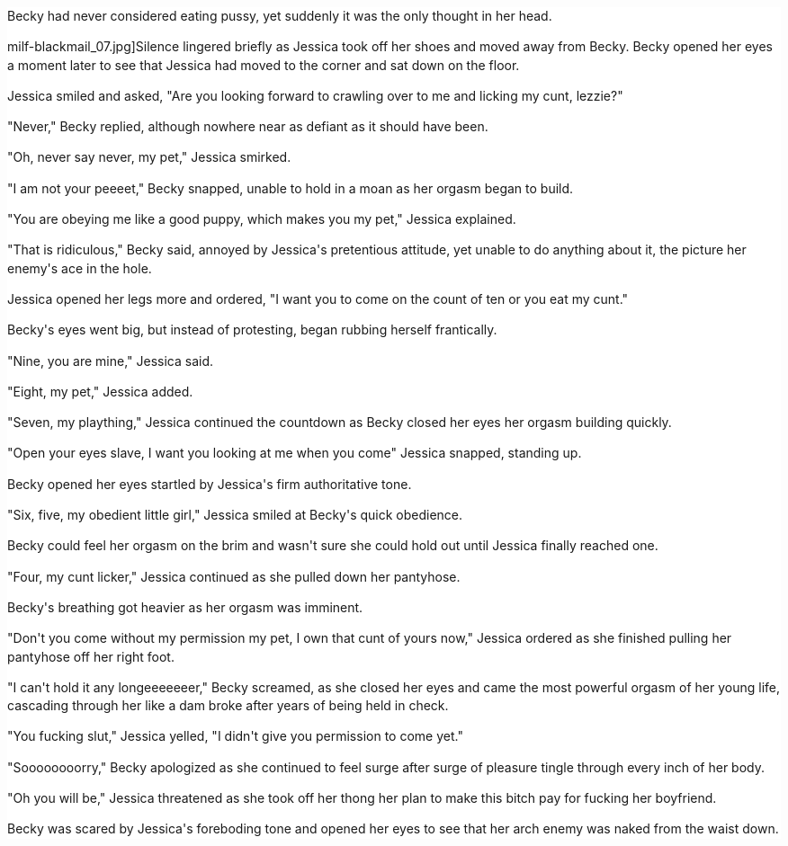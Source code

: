  Becky had never considered eating pussy, yet suddenly it was the only thought in her head. 

 

 milf-blackmail_07.jpg]Silence lingered briefly as Jessica took off her shoes and moved away from Becky. Becky opened her eyes a moment later to see that Jessica had moved to the corner and sat down on the floor. 

 Jessica smiled and asked, "Are you looking forward to crawling over to me and licking my cunt, lezzie?" 

 "Never," Becky replied, although nowhere near as defiant as it should have been. 

 "Oh, never say never, my pet," Jessica smirked. 

 "I am not your peeeet," Becky snapped, unable to hold in a moan as her orgasm began to build. 

 "You are obeying me like a good puppy, which makes you my pet," Jessica explained. 

 "That is ridiculous," Becky said, annoyed by Jessica's pretentious attitude, yet unable to do anything about it, the picture her enemy's ace in the hole. 

 Jessica opened her legs more and ordered, "I want you to come on the count of ten or you eat my cunt." 

 Becky's eyes went big, but instead of protesting, began rubbing herself frantically. 

 "Nine, you are mine," Jessica said. 

 "Eight, my pet," Jessica added. 

 "Seven, my plaything," Jessica continued the countdown as Becky closed her eyes her orgasm building quickly. 

 "Open your eyes slave, I want you looking at me when you come" Jessica snapped, standing up. 

 Becky opened her eyes startled by Jessica's firm authoritative tone. 

 "Six, five, my obedient little girl," Jessica smiled at Becky's quick obedience. 

 Becky could feel her orgasm on the brim and wasn't sure she could hold out until Jessica finally reached one. 

 "Four, my cunt licker," Jessica continued as she pulled down her pantyhose. 

 Becky's breathing got heavier as her orgasm was imminent. 

 "Don't you come without my permission my pet, I own that cunt of yours now," Jessica ordered as she finished pulling her pantyhose off her right foot. 

 "I can't hold it any longeeeeeeer," Becky screamed, as she closed her eyes and came the most powerful orgasm of her young life, cascading through her like a dam broke after years of being held in check. 

 "You fucking slut," Jessica yelled, "I didn't give you permission to come yet." 

 "Soooooooorry," Becky apologized as she continued to feel surge after surge of pleasure tingle through every inch of her body. 

 "Oh you will be," Jessica threatened as she took off her thong her plan to make this bitch pay for fucking her boyfriend. 

 Becky was scared by Jessica's foreboding tone and opened her eyes to see that her arch enemy was naked from the waist down. 
